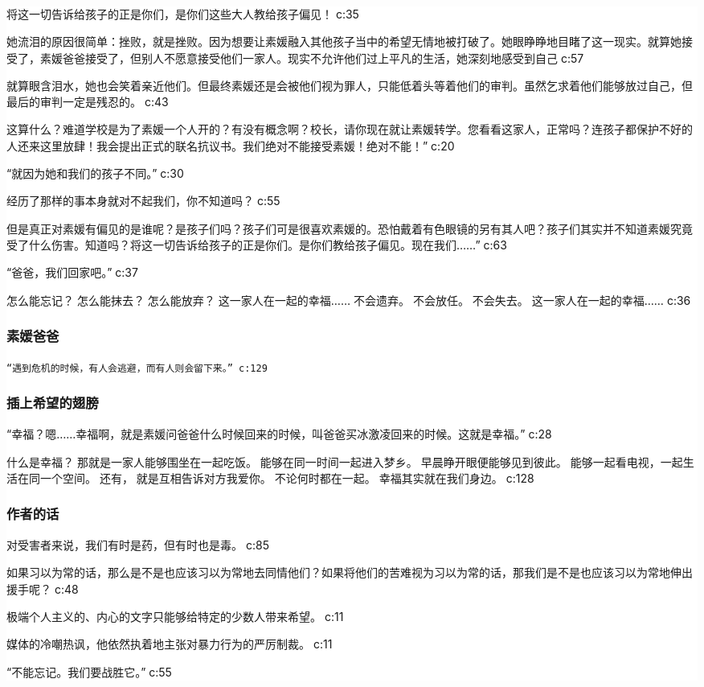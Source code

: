 将这一切告诉给孩子的正是你们，是你们这些大人教给孩子偏见！ c:35

她流泪的原因很简单：挫败，就是挫败。因为想要让素媛融入其他孩子当中的希望无情地被打破了。她眼睁睁地目睹了这一现实。就算她接受了，素媛爸爸接受了，但别人不愿意接受他们一家人。现实不允许他们过上平凡的生活，她深刻地感受到自己 c:57

就算眼含泪水，她也会笑着亲近他们。但最终素媛还是会被他们视为罪人，只能低着头等着他们的审判。虽然乞求着他们能够放过自己，但最后的审判一定是残忍的。 c:43

这算什么？难道学校是为了素媛一个人开的？有没有概念啊？校长，请你现在就让素媛转学。您看看这家人，正常吗？连孩子都保护不好的人还来这里放肆！我会提出正式的联名抗议书。我们绝对不能接受素媛！绝对不能！” c:20

“就因为她和我们的孩子不同。” c:30

经历了那样的事本身就对不起我们，你不知道吗？ c:55

但是真正对素媛有偏见的是谁呢？是孩子们吗？孩子们可是很喜欢素媛的。恐怕戴着有色眼镜的另有其人吧？孩子们其实并不知道素媛究竟受了什么伤害。知道吗？将这一切告诉给孩子的正是你们。是你们教给孩子偏见。现在我们……” c:63

“爸爸，我们回家吧。” c:37

怎么能忘记？    怎么能抹去？    怎么能放弃？    这一家人在一起的幸福……    不会遗弃。    不会放任。    不会失去。    这一家人在一起的幸福…… c:36

### 素媛爸爸

    “遇到危机的时候，有人会逃避，而有人则会留下来。” c:129

### 插上希望的翅膀

“幸福？嗯……幸福啊，就是素媛问爸爸什么时候回来的时候，叫爸爸买冰激凌回来的时候。这就是幸福。” c:28

什么是幸福？    那就是一家人能够围坐在一起吃饭。    能够在同一时间一起进入梦乡。    早晨睁开眼便能够见到彼此。    能够一起看电视，一起生活在同一个空间。    还有，    就是互相告诉对方我爱你。    不论何时都在一起。    幸福其实就在我们身边。 c:128

### 作者的话

对受害者来说，我们有时是药，但有时也是毒。 c:85

如果习以为常的话，那么是不是也应该习以为常地去同情他们？如果将他们的苦难视为习以为常的话，那我们是不是也应该习以为常地伸出援手呢？ c:48

极端个人主义的、内心的文字只能够给特定的少数人带来希望。 c:11

媒体的冷嘲热讽，他依然执着地主张对暴力行为的严厉制裁。 c:11

“不能忘记。我们要战胜它。” c:55
